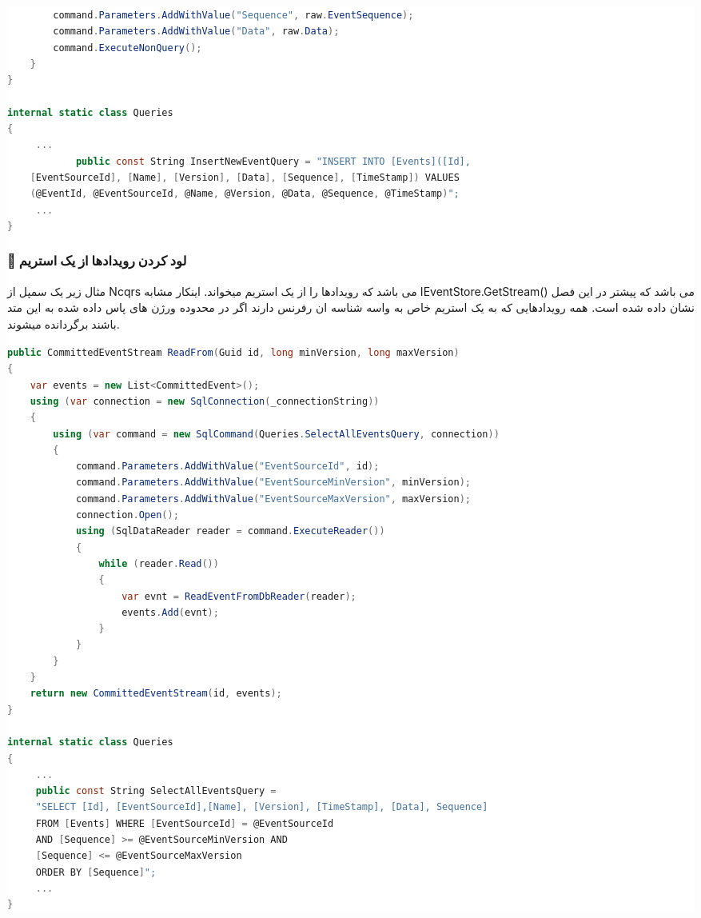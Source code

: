 ```csharp
        command.Parameters.AddWithValue("Sequence", raw.EventSequence);
        command.Parameters.AddWithValue("Data", raw.Data);
        command.ExecuteNonQuery();
    }
}

internal static class Queries
{
	 ...
			public const String InsertNewEventQuery = "INSERT INTO [Events]([Id],
	[EventSourceId], [Name], [Version], [Data], [Sequence], [TimeStamp]) VALUES
	(@EventId, @EventSourceId, @Name, @Version, @Data, @Sequence, @TimeStamp)";
	 ...
}
```

### 🔹 لود کردن رویدادها از یک استریم

<p style="text-align:justify;">
مثال زیر یک سمپل از Ncqrs می باشد که رویدادها را از یک استریم میخواند. اینکار مشابه IEventStore.GetStream() می باشد که پیشتر در این فصل نشان داده شده است. همه رویدادهایی که به یک استریم خاص به واسه شناسه ان رفرنس دارند اگر در محدوده ورژن های پاس داده شده به این متد باشند برگردانده میشوند.
</p>

```csharp
public CommittedEventStream ReadFrom(Guid id, long minVersion, long maxVersion)
{
    var events = new List<CommittedEvent>();
    using (var connection = new SqlConnection(_connectionString))
    {
        using (var command = new SqlCommand(Queries.SelectAllEventsQuery, connection))
        {
            command.Parameters.AddWithValue("EventSourceId", id);
            command.Parameters.AddWithValue("EventSourceMinVersion", minVersion);
            command.Parameters.AddWithValue("EventSourceMaxVersion", maxVersion);
            connection.Open();
            using (SqlDataReader reader = command.ExecuteReader())
            {
                while (reader.Read())
                {
                    var evnt = ReadEventFromDbReader(reader);
                    events.Add(evnt);
                }
            }
        }
    }
    return new CommittedEventStream(id, events);
}

internal static class Queries
{
	 ...
	 public const String SelectAllEventsQuery =
	 "SELECT [Id], [EventSourceId],[Name], [Version], [TimeStamp], [Data], Sequence] 
	 FROM [Events] WHERE [EventSourceId] = @EventSourceId
	 AND [Sequence] >= @EventSourceMinVersion AND
	 [Sequence] <= @EventSourceMaxVersion
	 ORDER BY [Sequence]";
	 ...
}
```
